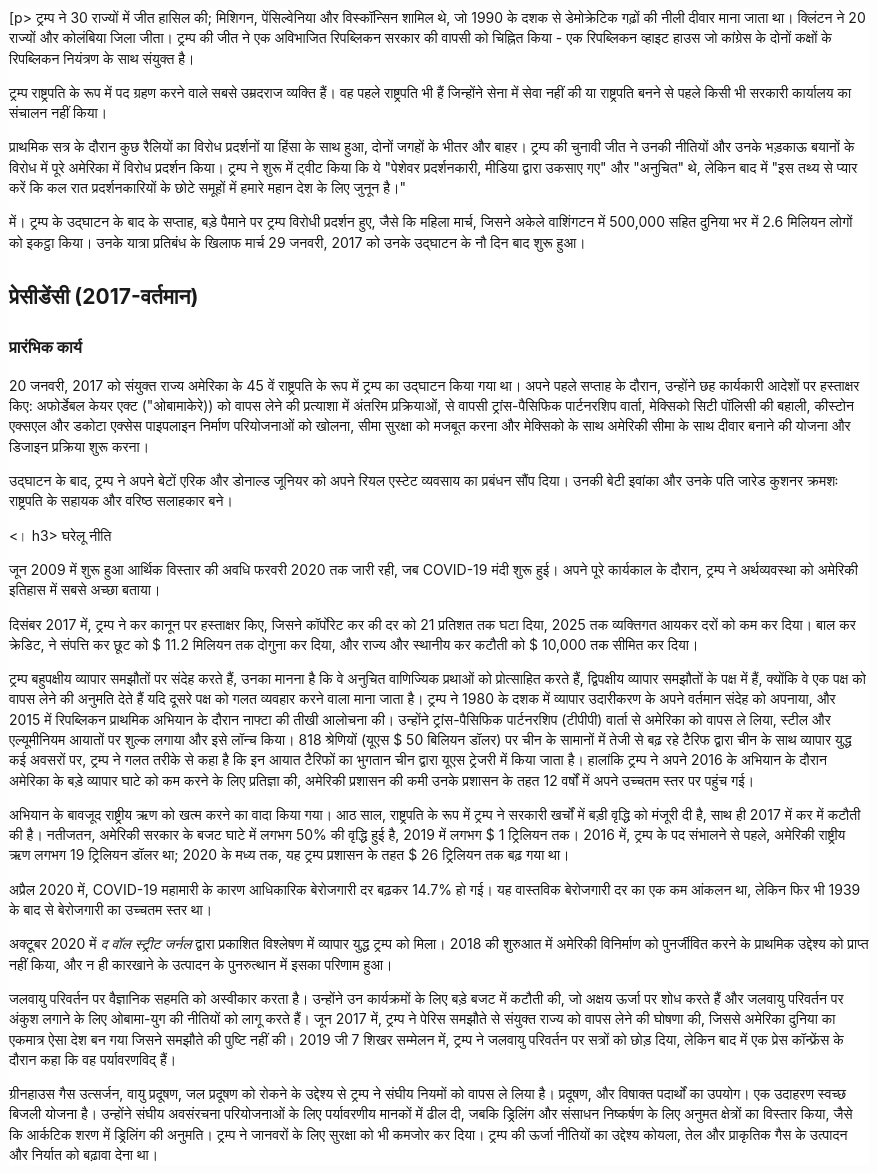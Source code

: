 [p> ट्रम्प ने 30 राज्यों में जीत हासिल की; मिशिगन, पेंसिल्वेनिया और विस्कॉन्सिन शामिल थे, जो 1990 के दशक से डेमोक्रेटिक गढ़ों की नीली दीवार माना जाता था। क्लिंटन ने 20 राज्यों और कोलंबिया जिला जीता। ट्रम्प की जीत ने एक अविभाजित रिपब्लिकन सरकार की वापसी को चिह्नित किया - एक रिपब्लिकन व्हाइट हाउस जो कांग्रेस के दोनों कक्षों के रिपब्लिकन नियंत्रण के साथ संयुक्त है। </p> <p> ट्रम्प राष्ट्रपति के रूप में पद ग्रहण करने वाले सबसे उम्रदराज व्यक्ति हैं। वह पहले राष्ट्रपति भी हैं जिन्होंने सेना में सेवा नहीं की या राष्ट्रपति बनने से पहले किसी भी सरकारी कार्यालय का संचालन नहीं किया। </p> <p> प्राथमिक सत्र के दौरान कुछ रैलियों का विरोध प्रदर्शनों या हिंसा के साथ हुआ, दोनों जगहों के भीतर और बाहर। ट्रम्प की चुनावी जीत ने उनकी नीतियों और उनके भड़काऊ बयानों के विरोध में पूरे अमेरिका में विरोध प्रदर्शन किया। ट्रम्प ने शुरू में ट्वीट किया कि ये "पेशेवर प्रदर्शनकारी, मीडिया द्वारा उकसाए गए" और "अनुचित" थे, लेकिन बाद में "इस तथ्य से प्यार करें कि कल रात प्रदर्शनकारियों के छोटे समूहों में हमारे महान देश के लिए जुनून है।" </p> <p> में। ट्रम्प के उद्घाटन के बाद के सप्ताह, बड़े पैमाने पर ट्रम्प विरोधी प्रदर्शन हुए, जैसे कि महिला मार्च, जिसने अकेले वाशिंगटन में 500,000 सहित दुनिया भर में 2.6 मिलियन लोगों को इकट्ठा किया। उनके यात्रा प्रतिबंध के खिलाफ मार्च 29 जनवरी, 2017 को उनके उद्घाटन के नौ दिन बाद शुरू हुआ। </p> <h2> प्रेसीडेंसी (2017-वर्तमान) </h2> <h3> प्रारंभिक कार्य </h3> <p > 20 जनवरी, 2017 को संयुक्त राज्य अमेरिका के 45 वें राष्ट्रपति के रूप में ट्रम्प का उद्घाटन किया गया था। अपने पहले सप्ताह के दौरान, उन्होंने छह कार्यकारी आदेशों पर हस्ताक्षर किए: अफोर्डेबल केयर एक्ट ("ओबामाकेरे)) को वापस लेने की प्रत्याशा में अंतरिम प्रक्रियाओं, से वापसी ट्रांस-पैसिफिक पार्टनरशिप वार्ता, मेक्सिको सिटी पॉलिसी की बहाली, कीस्टोन एक्सएल और डकोटा एक्सेस पाइपलाइन निर्माण परियोजनाओं को खोलना, सीमा सुरक्षा को मजबूत करना और मेक्सिको के साथ अमेरिकी सीमा के साथ दीवार बनाने की योजना और डिजाइन प्रक्रिया शुरू करना। </p> <p> उद्घाटन के बाद, ट्रम्प ने अपने बेटों एरिक और डोनाल्ड जूनियर को अपने रियल एस्टेट व्यवसाय का प्रबंधन सौंप दिया। उनकी बेटी इवांका और उनके पति जारेड कुशनर क्रमशः राष्ट्रपति के सहायक और वरिष्ठ सलाहकार बने। </p> <। h3> घरेलू नीति </h3 > <p> जून 2009 में शुरू हुआ आर्थिक विस्तार की अवधि फरवरी 2020 तक जारी रही, जब COVID-19 मंदी शुरू हुई। अपने पूरे कार्यकाल के दौरान, ट्रम्प ने अर्थव्यवस्था को अमेरिकी इतिहास में सबसे अच्छा बताया। </p> <p> दिसंबर 2017 में, ट्रम्प ने कर कानून पर हस्ताक्षर किए, जिसने कॉर्पोरेट कर की दर को 21 प्रतिशत तक घटा दिया, 2025 तक व्यक्तिगत आयकर दरों को कम कर दिया। बाल कर क्रेडिट, ने संपत्ति कर छूट को $ 11.2 मिलियन तक दोगुना कर दिया, और राज्य और स्थानीय कर कटौती को $ 10,000 तक सीमित कर दिया। </p> <p> ट्रम्प बहुपक्षीय व्यापार समझौतों पर संदेह करते हैं, उनका मानना ​​है कि वे अनुचित वाणिज्यिक प्रथाओं को प्रोत्साहित करते हैं, द्विपक्षीय व्यापार समझौतों के पक्ष में हैं, क्योंकि वे एक पक्ष को वापस लेने की अनुमति देते हैं यदि दूसरे पक्ष को गलत व्यवहार करने वाला माना जाता है। ट्रम्प ने 1980 के दशक में व्यापार उदारीकरण के अपने वर्तमान संदेह को अपनाया, और 2015 में रिपब्लिकन प्राथमिक अभियान के दौरान नाफ्टा की तीखी आलोचना की। उन्होंने ट्रांस-पैसिफिक पार्टनरशिप (टीपीपी) वार्ता से अमेरिका को वापस ले लिया, स्टील और एल्यूमीनियम आयातों पर शुल्क लगाया और इसे लॉन्च किया। 818 श्रेणियों (यूएस $ 50 बिलियन डॉलर) पर चीन के सामानों में तेजी से बढ़ रहे टैरिफ द्वारा चीन के साथ व्यापार युद्ध कई अवसरों पर, ट्रम्प ने गलत तरीके से कहा है कि इन आयात टैरिफों का भुगतान चीन द्वारा यूएस ट्रेजरी में किया जाता है। हालांकि ट्रम्प ने अपने 2016 के अभियान के दौरान अमेरिका के बड़े व्यापार घाटे को कम करने के लिए प्रतिज्ञा की, अमेरिकी प्रशासन की कमी उनके प्रशासन के तहत 12 वर्षों में अपने उच्चतम स्तर पर पहुंच गई। </p> <p> अभियान के बावजूद राष्ट्रीय ऋण को खत्म करने का वादा किया गया। आठ साल, राष्ट्रपति के रूप में ट्रम्प ने सरकारी खर्चों में बड़ी वृद्धि को मंजूरी दी है, साथ ही 2017 में कर में कटौती की है। नतीजतन, अमेरिकी सरकार के बजट घाटे में लगभग 50% की वृद्धि हुई है, 2019 में लगभग $ 1 ट्रिलियन तक। 2016 में, ट्रम्प के पद संभालने से पहले, अमेरिकी राष्ट्रीय ऋण लगभग 19 ट्रिलियन डॉलर था; 2020 के मध्य तक, यह ट्रम्प प्रशासन के तहत $ 26 ट्रिलियन तक बढ़ गया था। </p> <p> अप्रैल 2020 में, COVID-19 महामारी के कारण आधिकारिक बेरोजगारी दर बढ़कर 14.7% हो गई। यह वास्तविक बेरोजगारी दर का एक कम आंकलन था, लेकिन फिर भी 1939 के बाद से बेरोजगारी का उच्चतम स्तर था। </p> <p> अक्टूबर 2020 में <i> द वॉल स्ट्रीट जर्नल </i> द्वारा प्रकाशित विश्लेषण में व्यापार युद्ध ट्रम्प को मिला। 2018 की शुरुआत में अमेरिकी विनिर्माण को पुनर्जीवित करने के प्राथमिक उद्देश्य को प्राप्त नहीं किया, और न ही कारखाने के उत्पादन के पुनरुत्थान में इसका परिणाम हुआ। </p> <p> जलवायु परिवर्तन पर वैज्ञानिक सहमति को अस्वीकार करता है। उन्होंने उन कार्यक्रमों के लिए बड़े बजट में कटौती की, जो अक्षय ऊर्जा पर शोध करते हैं और जलवायु परिवर्तन पर अंकुश लगाने के लिए ओबामा-युग की नीतियों को लागू करते हैं। जून 2017 में, ट्रम्प ने पेरिस समझौते से संयुक्त राज्य को वापस लेने की घोषणा की, जिससे अमेरिका दुनिया का एकमात्र ऐसा देश बन गया जिसने समझौते की पुष्टि नहीं की। 2019 जी 7 शिखर सम्मेलन में, ट्रम्प ने जलवायु परिवर्तन पर सत्रों को छोड़ दिया, लेकिन बाद में एक प्रेस कॉन्फ्रेंस के दौरान कहा कि वह पर्यावरणविद् हैं। </p> <p> ग्रीनहाउस गैस उत्सर्जन, वायु प्रदूषण, जल प्रदूषण को रोकने के उद्देश्य से ट्रम्प ने संघीय नियमों को वापस ले लिया है। प्रदूषण, और विषाक्त पदार्थों का उपयोग। एक उदाहरण स्वच्छ बिजली योजना है। उन्होंने संघीय अवसंरचना परियोजनाओं के लिए पर्यावरणीय मानकों में ढील दी, जबकि ड्रिलिंग और संसाधन निष्कर्षण के लिए अनुमत क्षेत्रों का विस्तार किया, जैसे कि आर्कटिक शरण में ड्रिलिंग की अनुमति। ट्रम्प ने जानवरों के लिए सुरक्षा को भी कमजोर कर दिया। ट्रम्प की ऊर्जा नीतियों का उद्देश्य कोयला, तेल और प्राकृतिक गैस के उत्पादन और निर्यात को बढ़ावा देना था। </p>